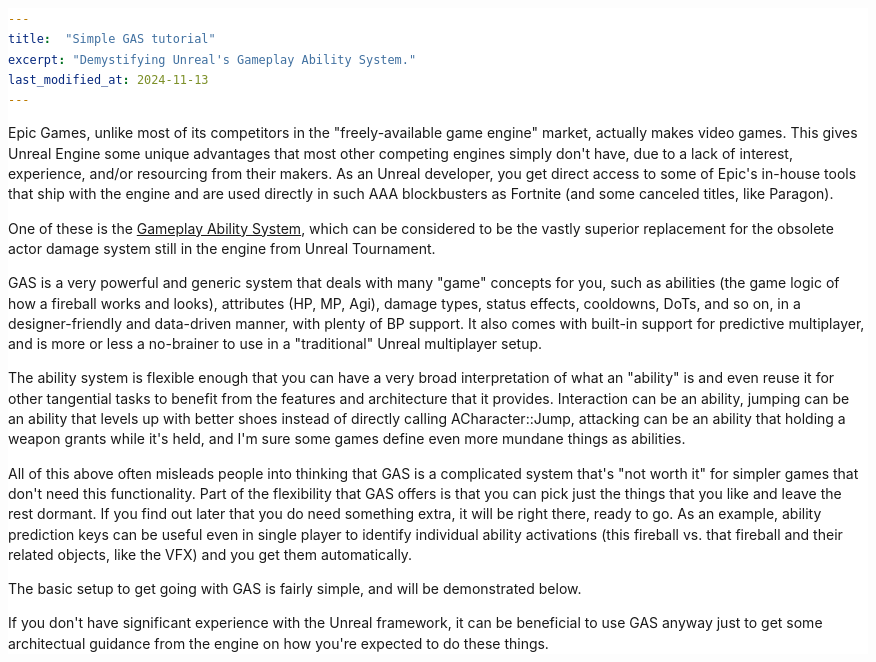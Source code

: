 ```yaml
---
title:  "Simple GAS tutorial"
excerpt: "Demystifying Unreal's Gameplay Ability System."
last_modified_at: 2024-11-13
---
```


Epic Games, unlike most of its competitors in the "freely-available game engine"
market, actually makes video games.
This gives Unreal Engine some unique advantages that most other competing
engines simply don't have, due to a lack of interest, experience, and/or
resourcing from their makers.
As an Unreal developer, you get direct access to some of Epic's in-house tools
that ship with the engine and are used directly in such AAA blockbusters as
Fortnite (and some canceled titles, like Paragon).

One of these is the
[Gameplay Ability System](https://dev.epicgames.com/documentation/en-us/unreal-engine/gameplay-ability-system-for-unreal-engine),
which can be considered to be the vastly superior replacement for the obsolete
actor damage system still in the engine from Unreal Tournament.

GAS is a very powerful and generic system that deals with many "game" concepts
for you, such as abilities (the game logic of how a fireball works and looks),
attributes (HP, MP, Agi), damage types, status effects, cooldowns, DoTs, and so
on, in a designer-friendly and data-driven manner, with plenty of BP support.
It also comes with built-in support for predictive multiplayer, and is more or
less a no-brainer to use in a "traditional" Unreal multiplayer setup.

The ability system is flexible enough that you can have a very broad
interpretation of what an "ability" is and even reuse it for other tangential
tasks to benefit from the features and architecture that it provides.
Interaction can be an ability, jumping can be an ability that levels up with
better shoes instead of directly calling ACharacter\:\:Jump, attacking can be an
ability that holding a weapon grants while it's held, and I'm sure some games
define even more mundane things as abilities.

All of this above often misleads people into thinking that GAS is a complicated
system that's "not worth it" for simpler games that don't need this
functionality.
Part of the flexibility that GAS offers is that you can pick just the things
that you like and leave the rest dormant.
If you find out later that you do need something extra, it will be right there,
ready to go.
As an example, ability prediction keys can be useful even in single player to
identify individual ability activations (this fireball vs. that fireball and
their related objects, like the VFX) and you get them automatically.

The basic setup to get going with GAS is fairly simple, and will be demonstrated
below.

If you don't have significant experience with the Unreal framework, it can be
beneficial to use GAS anyway just to get some architectual guidance from the
engine on how you're expected to do these things.

